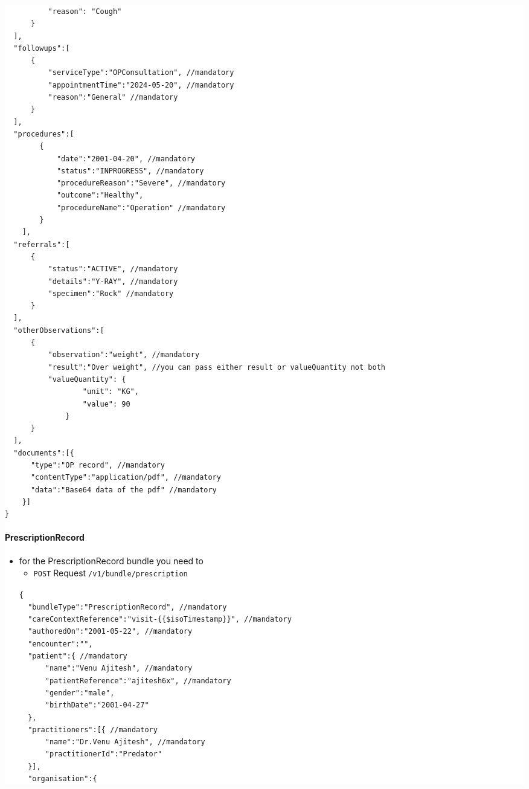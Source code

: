   ```
            "reason": "Cough"
        }
    ],
    "followups":[
        {
            "serviceType":"OPConsultation", //mandatory
            "appointmentTime":"2024-05-20", //mandatory
            "reason":"General" //mandatory
        }
    ],
    "procedures":[
          {
              "date":"2001-04-20", //mandatory
              "status":"INPROGRESS", //mandatory
              "procedureReason":"Severe", //mandatory
              "outcome":"Healthy",
              "procedureName":"Operation" //mandatory
          }
      ],
    "referrals":[
        {
            "status":"ACTIVE", //mandatory
            "details":"Y-RAY", //mandatory
            "specimen":"Rock" //mandatory
        }
    ],
    "otherObservations":[
        {
            "observation":"weight", //mandatory
            "result":"Over weight", //you can pass either result or valueQuantity not both
            "valueQuantity": {
					"unit": "KG",
					"value": 90
				}
        }
    ],
    "documents":[{
        "type":"OP record", //mandatory
        "contentType":"application/pdf", //mandatory
        "data":"Base64 data of the pdf" //mandatory
      }]
  }
  ```
#### PrescriptionRecord
- for the PrescriptionRecord bundle you need to
  * `POST` Request `/v1/bundle/prescription`
  ```
  {
    "bundleType":"PrescriptionRecord", //mandatory
    "careContextReference":"visit-{{$isoTimestamp}}", //mandatory
    "authoredOn":"2001-05-22", //mandatory
    "encounter":"",
    "patient":{ //mandatory
        "name":"Venu Ajitesh", //mandatory
        "patientReference":"ajitesh6x", //mandatory
        "gender":"male",
        "birthDate":"2001-04-27"
    },
    "practitioners":[{ //mandatory
        "name":"Dr.Venu Ajitesh", //mandatory
        "practitionerId":"Predator"
    }],
    "organisation":{
  ```